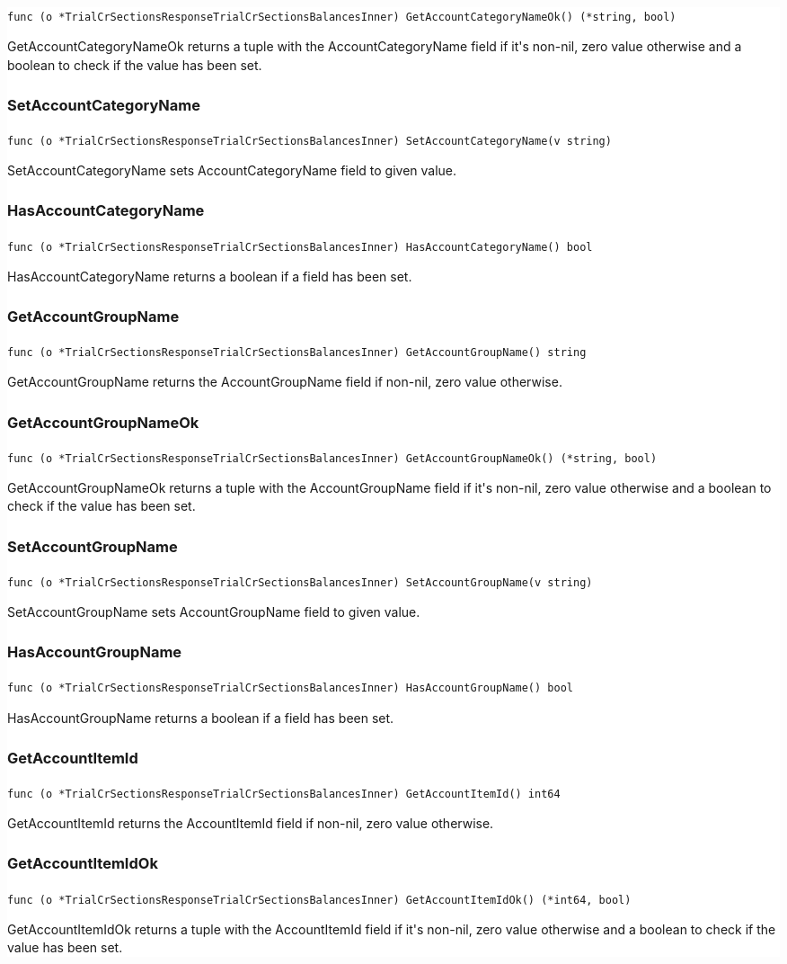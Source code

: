 `func (o *TrialCrSectionsResponseTrialCrSectionsBalancesInner) GetAccountCategoryNameOk() (*string, bool)`

GetAccountCategoryNameOk returns a tuple with the AccountCategoryName field if it's non-nil, zero value otherwise
and a boolean to check if the value has been set.

### SetAccountCategoryName

`func (o *TrialCrSectionsResponseTrialCrSectionsBalancesInner) SetAccountCategoryName(v string)`

SetAccountCategoryName sets AccountCategoryName field to given value.

### HasAccountCategoryName

`func (o *TrialCrSectionsResponseTrialCrSectionsBalancesInner) HasAccountCategoryName() bool`

HasAccountCategoryName returns a boolean if a field has been set.

### GetAccountGroupName

`func (o *TrialCrSectionsResponseTrialCrSectionsBalancesInner) GetAccountGroupName() string`

GetAccountGroupName returns the AccountGroupName field if non-nil, zero value otherwise.

### GetAccountGroupNameOk

`func (o *TrialCrSectionsResponseTrialCrSectionsBalancesInner) GetAccountGroupNameOk() (*string, bool)`

GetAccountGroupNameOk returns a tuple with the AccountGroupName field if it's non-nil, zero value otherwise
and a boolean to check if the value has been set.

### SetAccountGroupName

`func (o *TrialCrSectionsResponseTrialCrSectionsBalancesInner) SetAccountGroupName(v string)`

SetAccountGroupName sets AccountGroupName field to given value.

### HasAccountGroupName

`func (o *TrialCrSectionsResponseTrialCrSectionsBalancesInner) HasAccountGroupName() bool`

HasAccountGroupName returns a boolean if a field has been set.

### GetAccountItemId

`func (o *TrialCrSectionsResponseTrialCrSectionsBalancesInner) GetAccountItemId() int64`

GetAccountItemId returns the AccountItemId field if non-nil, zero value otherwise.

### GetAccountItemIdOk

`func (o *TrialCrSectionsResponseTrialCrSectionsBalancesInner) GetAccountItemIdOk() (*int64, bool)`

GetAccountItemIdOk returns a tuple with the AccountItemId field if it's non-nil, zero value otherwise
and a boolean to check if the value has been set.
